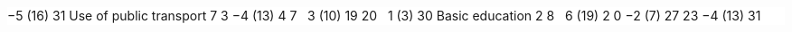<td style="text-align: left;">−5 (16)</td>
<td style="text-align: center;">31</td>
</tr>
<tr class="even">
<td style="text-align: left;"></td>
<td style="text-align: right;"></td>
<td style="text-align: right;"></td>
<td style="text-align: left;"></td>
<td style="text-align: right;"></td>
<td style="text-align: right;"></td>
<td style="text-align: left;"></td>
<td style="text-align: right;"></td>
<td style="text-align: right;"></td>
<td style="text-align: left;"></td>
<td style="text-align: center;"></td>
</tr>
<tr class="odd">
<td style="text-align: left;">Use of public transport</td>
<td style="text-align: right;">7</td>
<td style="text-align: right;">3</td>
<td style="text-align: left;">−4 (13)</td>
<td style="text-align: right;">4</td>
<td style="text-align: right;">7</td>
<td style="text-align: left;">  3 (10)</td>
<td style="text-align: right;">19</td>
<td style="text-align: right;">20</td>
<td style="text-align: left;">  1 (3)</td>
<td style="text-align: center;">30</td>
</tr>
<tr class="even">
<td style="text-align: left;"></td>
<td style="text-align: right;"></td>
<td style="text-align: right;"></td>
<td style="text-align: left;"></td>
<td style="text-align: right;"></td>
<td style="text-align: right;"></td>
<td style="text-align: left;"></td>
<td style="text-align: right;"></td>
<td style="text-align: right;"></td>
<td style="text-align: left;"></td>
<td style="text-align: center;"></td>
</tr>
<tr class="odd">
<td style="text-align: left;">Basic education</td>
<td style="text-align: right;">2</td>
<td style="text-align: right;">8</td>
<td style="text-align: left;">  6 (19)</td>
<td style="text-align: right;">2</td>
<td style="text-align: right;">0</td>
<td style="text-align: left;">−2 (7)</td>
<td style="text-align: right;">27</td>
<td style="text-align: right;">23</td>
<td style="text-align: left;">−4 (13)</td>
<td style="text-align: center;">31</td>
</tr>
<tr class="even">
<td style="text-align: left;"></td>
<td style="text-align: right;"></td>
<td style="text-align: right;"></td>
<td style="text-align: left;"></td>
<td style="text-align: right;"></td>
<td style="text-align: right;"></td>
<td style="text-align: left;"></td>
<td style="text-align: right;"></td>